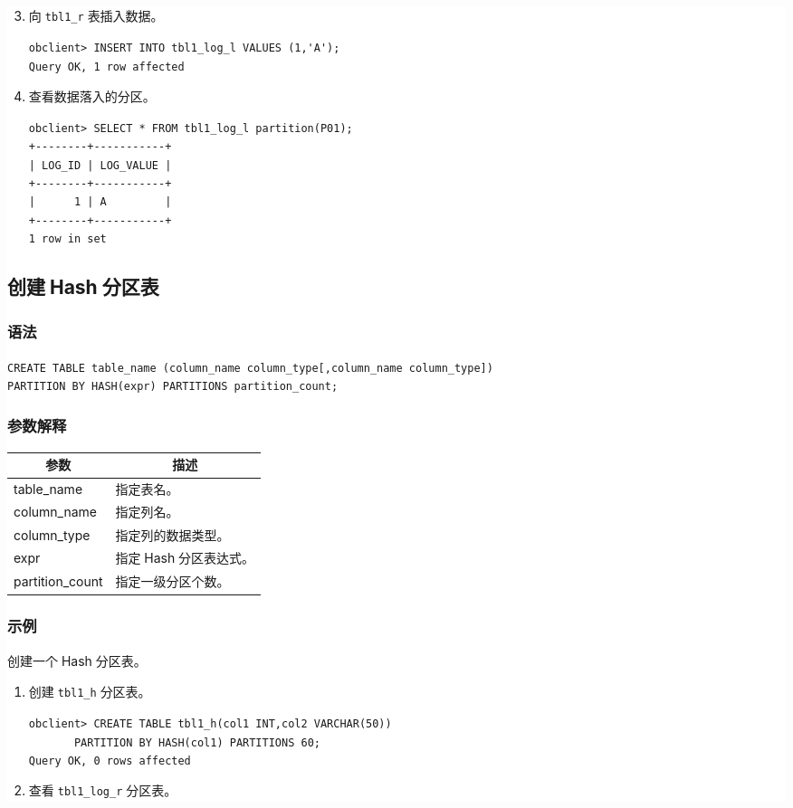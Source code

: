 3. 向 `tbl1_r` 表插入数据。

   ```unknow
   obclient> INSERT INTO tbl1_log_l VALUES (1,'A');
   Query OK, 1 row affected
   ```

4. 查看数据落入的分区。

   ```unknow
   obclient> SELECT * FROM tbl1_log_l partition(P01);
   +--------+-----------+
   | LOG_ID | LOG_VALUE |
   +--------+-----------+
   |      1 | A         |
   +--------+-----------+
   1 row in set
   ```

## 创建 Hash 分区表

### 语法

```unknow
CREATE TABLE table_name (column_name column_type[,column_name column_type])
PARTITION BY HASH(expr) PARTITIONS partition_count;
```

### 参数解释

|       参数        |       描述       |
|-----------------|----------------|
| table_name      | 指定表名。          |
| column_name     | 指定列名。          |
| column_type     | 指定列的数据类型。      |
| expr            | 指定 Hash 分区表达式。 |
| partition_count | 指定一级分区个数。      |

### 示例

创建一个 Hash 分区表。

1. 创建 `tbl1_h` 分区表。

   ```unknow
   obclient> CREATE TABLE tbl1_h(col1 INT,col2 VARCHAR(50))
          PARTITION BY HASH(col1) PARTITIONS 60;
   Query OK, 0 rows affected
   ```

2. 查看 `tbl1_log_r` 分区表。
